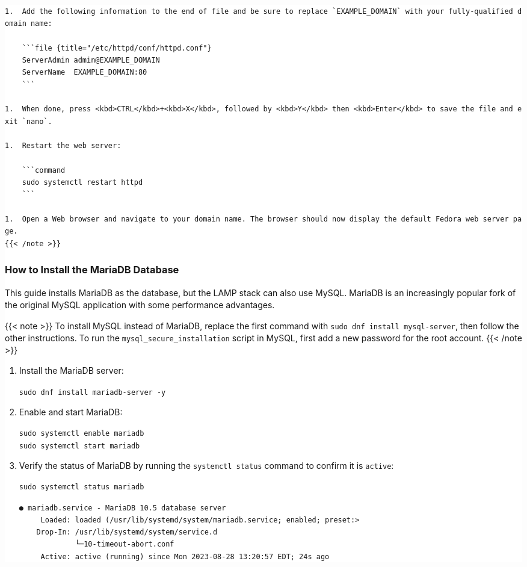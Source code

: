     1.  Add the following information to the end of file and be sure to replace `EXAMPLE_DOMAIN` with your fully-qualified domain name:

        ```file {title="/etc/httpd/conf/httpd.conf"}
        ServerAdmin admin@EXAMPLE_DOMAIN
        ServerName  EXAMPLE_DOMAIN:80
        ```

    1.  When done, press <kbd>CTRL</kbd>+<kbd>X</kbd>, followed by <kbd>Y</kbd> then <kbd>Enter</kbd> to save the file and exit `nano`.

    1.  Restart the web server:

        ```command
        sudo systemctl restart httpd
        ```

    1.  Open a Web browser and navigate to your domain name. The browser should now display the default Fedora web server page.
    {{< /note >}}

### How to Install the MariaDB Database

This guide installs MariaDB as the database, but the LAMP stack can also use MySQL. MariaDB is an increasingly popular fork of the original MySQL application with some performance advantages.

{{< note >}}
To install MySQL instead of MariaDB, replace the first command with `sudo dnf install mysql-server`, then follow the other instructions. To run the `mysql_secure_installation` script in MySQL, first add a new password for the root account.
{{< /note >}}

1.  Install the MariaDB server:

    ```command
    sudo dnf install mariadb-server -y
    ```

1.  Enable and start MariaDB:

    ```command
    sudo systemctl enable mariadb
    sudo systemctl start mariadb
    ```

1.  Verify the status of MariaDB by running the `systemctl status` command to confirm it is `active`:

    ```command
    sudo systemctl status mariadb
    ```

    ```output
    ● mariadb.service - MariaDB 10.5 database server
         Loaded: loaded (/usr/lib/systemd/system/mariadb.service; enabled; preset:>
        Drop-In: /usr/lib/systemd/system/service.d
                 └─10-timeout-abort.conf
         Active: active (running) since Mon 2023-08-28 13:20:57 EDT; 24s ago
    ```
